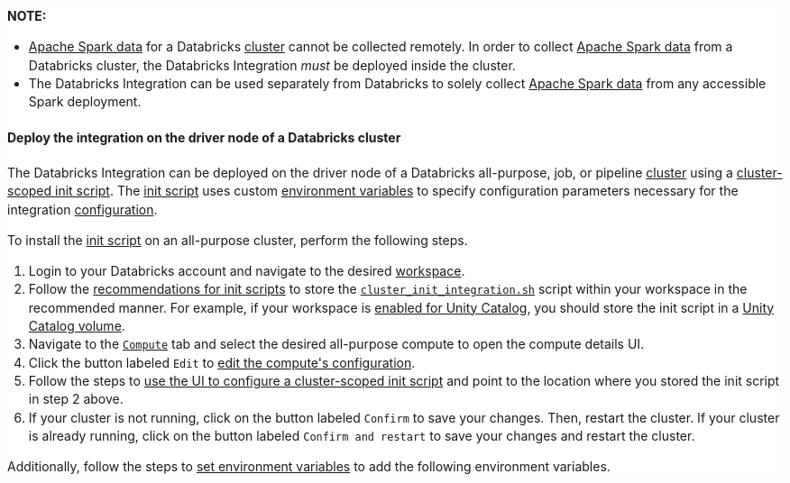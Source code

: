 **NOTE:**

* [Apache Spark data](#apache-spark-data) for a Databricks [cluster](https://docs.databricks.com/en/getting-started/concepts.html#cluster)
  cannot be collected remotely. In order to collect [Apache Spark data](#apache-spark-data)
  from a Databricks cluster, the Databricks Integration _must_ be deployed
  inside the cluster.
* The Databricks Integration can be used separately from Databricks to solely
  collect [Apache Spark data](#apache-spark-data) from any accessible Spark
  deployment.

#### Deploy the integration on the driver node of a Databricks cluster

The Databricks Integration can be deployed on the driver node of a Databricks
all-purpose, job, or pipeline [cluster](https://docs.databricks.com/en/getting-started/concepts.html#cluster)
using a [cluster-scoped init script](https://docs.databricks.com/en/init-scripts/cluster-scoped.html).
The [init script](./init/cluster_init_integration.sh) uses custom
[environment variables](https://docs.databricks.com/aws/en/compute/configure#environment-variables)
to specify configuration parameters necessary for the integration [configuration](#configuration).

To install the [init script](./init/cluster_init_integration.sh) on an
all-purpose cluster, perform the following steps.

1. Login to your Databricks account and navigate to the desired
   [workspace](https://docs.databricks.com/en/getting-started/concepts.html#accounts-and-workspaces).
1. Follow the [recommendations for init scripts](https://docs.databricks.com/en/init-scripts/index.html#recommendations-for-init-scripts)
   to store the [`cluster_init_integration.sh`](./init/cluster_init_integration.sh)
   script within your workspace in the recommended manner. For example, if your
   workspace is [enabled for Unity Catalog](https://docs.databricks.com/en/data-governance/unity-catalog/get-started.html#step-1-confirm-that-your-workspace-is-enabled-for-unity-catalog),
   you should store the init script in a [Unity Catalog volume](https://docs.databricks.com/en/ingestion/file-upload/upload-to-volume.html).
1. Navigate to the [`Compute`](https://docs.databricks.com/en/compute/clusters-manage.html#view-compute)
   tab and select the desired all-purpose compute to open the compute details
   UI.
1. Click the button labeled `Edit` to [edit the compute's configuration](https://docs.databricks.com/en/compute/clusters-manage.html#edit-a-compute).
1. Follow the steps to [use the UI to configure a cluster-scoped init script](https://docs.databricks.com/en/init-scripts/cluster-scoped.html#configure-a-cluster-scoped-init-script-using-the-ui)
   and point to the location where you stored the init script in step 2 above.
1. If your cluster is not running, click on the button labeled `Confirm` to
   save your changes. Then, restart the cluster. If your cluster is already
   running, click on the button labeled `Confirm and restart` to save your
   changes and restart the cluster.

Additionally, follow the steps to [set environment variables](https://docs.databricks.com/en/compute/configure.html#environment-variables)
to add the following environment variables.
